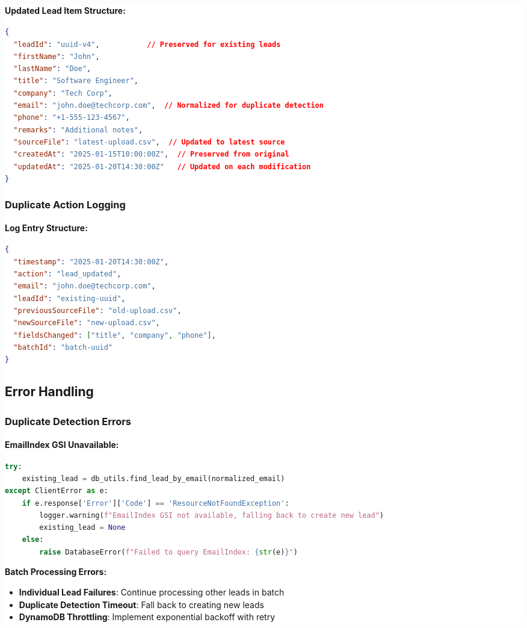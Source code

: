 **Updated Lead Item Structure:**
```json
{
  "leadId": "uuid-v4",           // Preserved for existing leads
  "firstName": "John",
  "lastName": "Doe", 
  "title": "Software Engineer",
  "company": "Tech Corp",
  "email": "john.doe@techcorp.com",  // Normalized for duplicate detection
  "phone": "+1-555-123-4567",
  "remarks": "Additional notes",
  "sourceFile": "latest-upload.csv",  // Updated to latest source
  "createdAt": "2025-01-15T10:00:00Z",  // Preserved from original
  "updatedAt": "2025-01-20T14:30:00Z"   // Updated on each modification
}
```

### Duplicate Action Logging

**Log Entry Structure:**
```json
{
  "timestamp": "2025-01-20T14:30:00Z",
  "action": "lead_updated",
  "email": "john.doe@techcorp.com",
  "leadId": "existing-uuid",
  "previousSourceFile": "old-upload.csv",
  "newSourceFile": "new-upload.csv",
  "fieldsChanged": ["title", "company", "phone"],
  "batchId": "batch-uuid"
}
```

## Error Handling

### Duplicate Detection Errors

**EmailIndex GSI Unavailable:**
```python
try:
    existing_lead = db_utils.find_lead_by_email(normalized_email)
except ClientError as e:
    if e.response['Error']['Code'] == 'ResourceNotFoundException':
        logger.warning(f"EmailIndex GSI not available, falling back to create new lead")
        existing_lead = None
    else:
        raise DatabaseError(f"Failed to query EmailIndex: {str(e)}")
```

**Batch Processing Errors:**
- **Individual Lead Failures**: Continue processing other leads in batch
- **Duplicate Detection Timeout**: Fall back to creating new leads
- **DynamoDB Throttling**: Implement exponential backoff with retry
